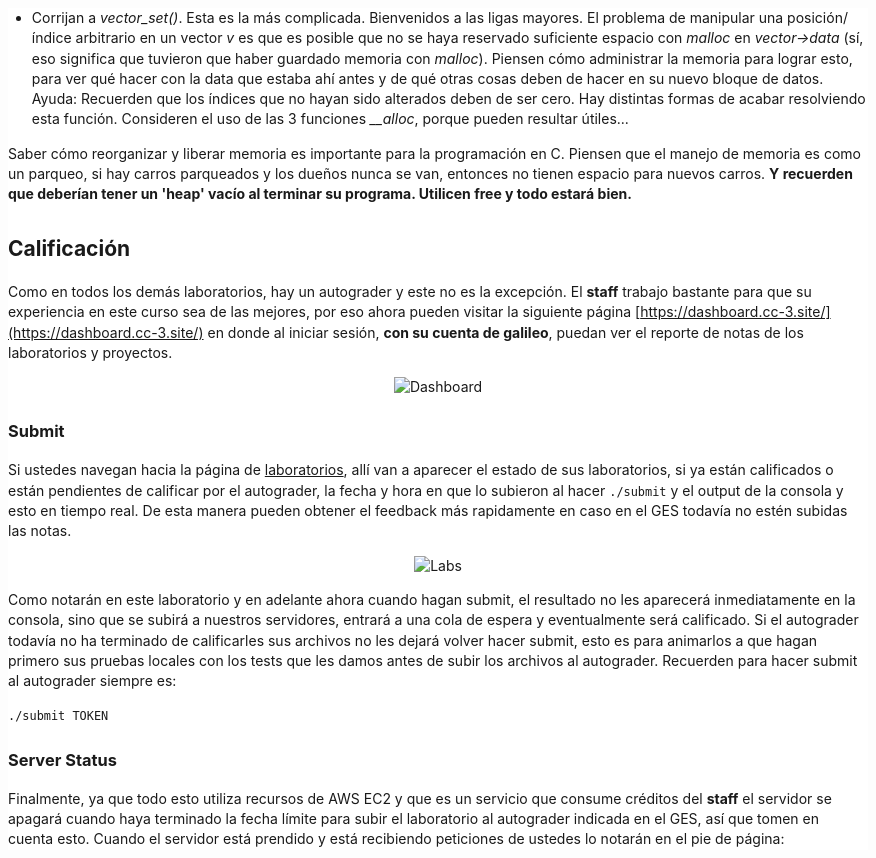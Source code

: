 * Corrijan a _vector_set()_. Esta es la más complicada. Bienvenidos a las ligas mayores. El problema de manipular una posición/índice arbitrario en un vector _v_ es que es posible que no se haya reservado suficiente espacio con _malloc_ en _vector->data_ (sí, eso significa que tuvieron que haber guardado memoria con _malloc_). Piensen cómo administrar la memoria para lograr esto, para ver qué hacer con la data que estaba ahí antes y de qué otras cosas deben de hacer en su nuevo bloque de datos.   Ayuda: Recuerden que los índices que no hayan sido alterados deben de ser cero. Hay distintas formas de acabar resolviendo esta función. Consideren el uso de las 3 funciones _\_\_alloc_, porque pueden resultar útiles...

Saber cómo reorganizar y liberar memoria es importante para la programación en C. Piensen que el manejo de memoria es como un parqueo, si hay carros parqueados y los dueños nunca se van, entonces no tienen espacio para nuevos carros. **Y recuerden que deberían tener un 'heap' vacío al terminar su programa. Utilicen free y todo estará bien.**

## Calificación

Como en todos los demás laboratorios, hay un autograder y este no es la excepción. El **staff** trabajo bastante para que su experiencia en este curso sea de las mejores, por eso ahora pueden visitar la siguiente página [https://dashboard.cc-3.site/](https://dashboard.cc-3.site/) en donde al iniciar sesión, **con su cuenta de galileo**, puedan ver el reporte de notas de los laboratorios y proyectos.


<p align="center">
  <img src="/img/labs/lab02/dashboard.png" alt="Dashboard" />
</p>


### Submit

Si ustedes navegan hacia la página de [laboratorios](https://autograders.org), allí van a aparecer el estado de sus laboratorios, si ya están calificados o están pendientes de calificar por el autograder, la fecha y hora en que lo subieron al hacer `./submit` y el output de la consola y esto en tiempo real. De esta manera pueden  obtener el feedback más rapidamente en caso en el GES todavía no estén subidas las notas.

<p align="center">
  <img src="/img/labs/lab02/labs.png" alt="Labs" />
</p>

Como notarán en este laboratorio y en adelante ahora cuando hagan submit, el resultado no les aparecerá inmediatamente en la consola, sino que se subirá a nuestros servidores, entrará a una cola de espera y eventualmente será calificado. Si el autograder todavía no ha terminado de calificarles sus archivos no les dejará volver hacer submit, esto es para animarlos a que hagan primero sus pruebas locales con los tests que les damos antes de subir los archivos al autograder. Recuerden para hacer submit al autograder siempre es:

```shell
./submit TOKEN
```

### Server Status

Finalmente, ya que todo esto utiliza recursos de AWS EC2 y que es un servicio que consume créditos del **staff** el servidor se apagará cuando haya terminado la fecha límite para subir el laboratorio al autograder indicada en el GES, así que tomen en cuenta esto. Cuando el servidor está prendido y está recibiendo peticiones de ustedes lo notarán en el pie de página:

